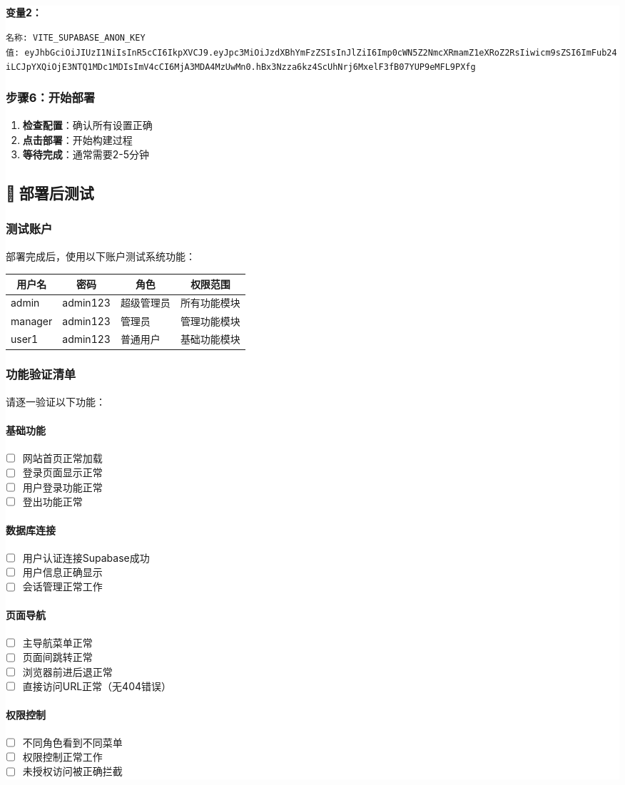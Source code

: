 **变量2：**
```
名称: VITE_SUPABASE_ANON_KEY
值: eyJhbGciOiJIUzI1NiIsInR5cCI6IkpXVCJ9.eyJpc3MiOiJzdXBhYmFzZSIsInJlZiI6Imp0cWN5Z2NmcXRmamZ1eXRoZ2RsIiwicm9sZSI6ImFub24iLCJpYXQiOjE3NTQ1MDc1MDIsImV4cCI6MjA3MDA4MzUwMn0.hBx3Nzza6kz4ScUhNrj6MxelF3fB07YUP9eMFL9PXfg
```

### 步骤6：开始部署
1. **检查配置**：确认所有设置正确
2. **点击部署**：开始构建过程
3. **等待完成**：通常需要2-5分钟

## 🧪 部署后测试

### 测试账户
部署完成后，使用以下账户测试系统功能：

| 用户名 | 密码 | 角色 | 权限范围 |
|--------|------|------|----------|
| admin | admin123 | 超级管理员 | 所有功能模块 |
| manager | admin123 | 管理员 | 管理功能模块 |
| user1 | admin123 | 普通用户 | 基础功能模块 |

### 功能验证清单
请逐一验证以下功能：

#### 基础功能
- [ ] 网站首页正常加载
- [ ] 登录页面显示正常
- [ ] 用户登录功能正常
- [ ] 登出功能正常

#### 数据库连接
- [ ] 用户认证连接Supabase成功
- [ ] 用户信息正确显示
- [ ] 会话管理正常工作

#### 页面导航
- [ ] 主导航菜单正常
- [ ] 页面间跳转正常
- [ ] 浏览器前进后退正常
- [ ] 直接访问URL正常（无404错误）

#### 权限控制
- [ ] 不同角色看到不同菜单
- [ ] 权限控制正常工作
- [ ] 未授权访问被正确拦截
